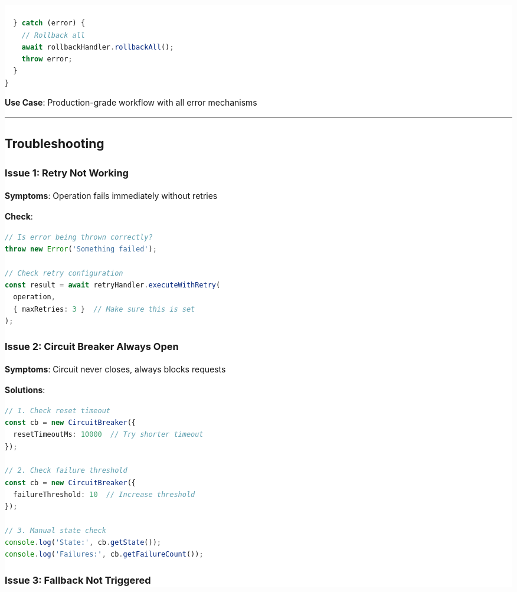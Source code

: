 ```typescript
    
  } catch (error) {
    // Rollback all
    await rollbackHandler.rollbackAll();
    throw error;
  }
}
```

**Use Case**: Production-grade workflow with all error mechanisms

---

## Troubleshooting

### Issue 1: Retry Not Working

**Symptoms**: Operation fails immediately without retries

**Check**:
```typescript
// Is error being thrown correctly?
throw new Error('Something failed');

// Check retry configuration
const result = await retryHandler.executeWithRetry(
  operation,
  { maxRetries: 3 }  // Make sure this is set
);
```

### Issue 2: Circuit Breaker Always Open

**Symptoms**: Circuit never closes, always blocks requests

**Solutions**:
```typescript
// 1. Check reset timeout
const cb = new CircuitBreaker({
  resetTimeoutMs: 10000  // Try shorter timeout
});

// 2. Check failure threshold
const cb = new CircuitBreaker({
  failureThreshold: 10  // Increase threshold
});

// 3. Manual state check
console.log('State:', cb.getState());
console.log('Failures:', cb.getFailureCount());
```

### Issue 3: Fallback Not Triggered
